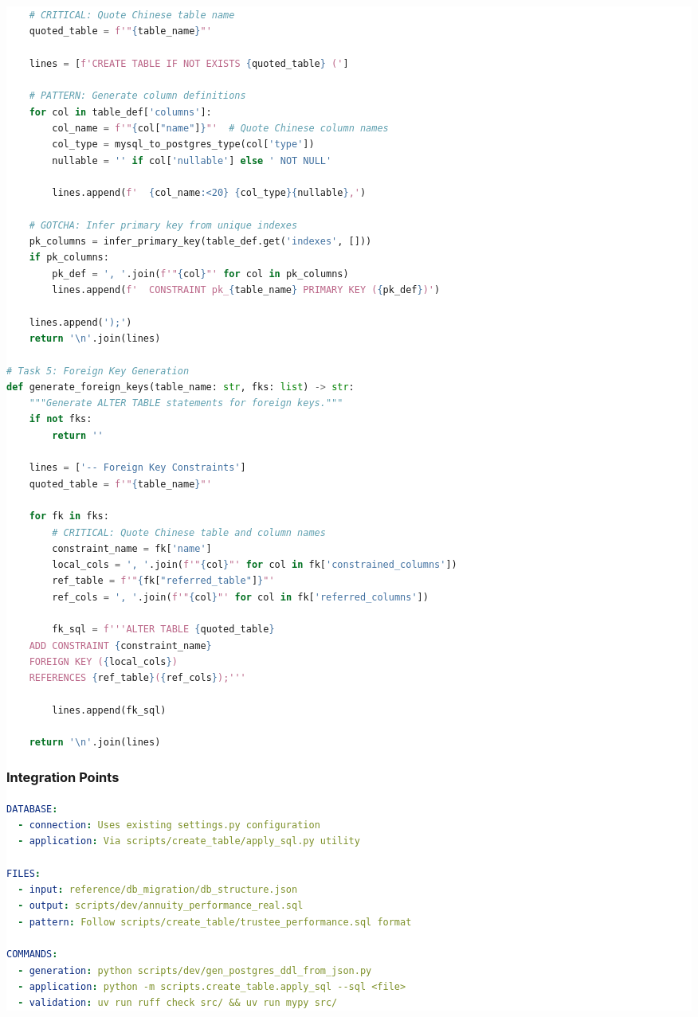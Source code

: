 ```python
    # CRITICAL: Quote Chinese table name
    quoted_table = f'"{table_name}"'
    
    lines = [f'CREATE TABLE IF NOT EXISTS {quoted_table} (']
    
    # PATTERN: Generate column definitions
    for col in table_def['columns']:
        col_name = f'"{col["name"]}"'  # Quote Chinese column names
        col_type = mysql_to_postgres_type(col['type'])
        nullable = '' if col['nullable'] else ' NOT NULL'
        
        lines.append(f'  {col_name:<20} {col_type}{nullable},')
    
    # GOTCHA: Infer primary key from unique indexes
    pk_columns = infer_primary_key(table_def.get('indexes', []))
    if pk_columns:
        pk_def = ', '.join(f'"{col}"' for col in pk_columns)
        lines.append(f'  CONSTRAINT pk_{table_name} PRIMARY KEY ({pk_def})')
    
    lines.append(');')
    return '\n'.join(lines)

# Task 5: Foreign Key Generation
def generate_foreign_keys(table_name: str, fks: list) -> str:
    """Generate ALTER TABLE statements for foreign keys.""" 
    if not fks:
        return ''
    
    lines = ['-- Foreign Key Constraints']
    quoted_table = f'"{table_name}"'
    
    for fk in fks:
        # CRITICAL: Quote Chinese table and column names
        constraint_name = fk['name']
        local_cols = ', '.join(f'"{col}"' for col in fk['constrained_columns'])
        ref_table = f'"{fk["referred_table"]}"'
        ref_cols = ', '.join(f'"{col}"' for col in fk['referred_columns'])
        
        fk_sql = f'''ALTER TABLE {quoted_table} 
    ADD CONSTRAINT {constraint_name} 
    FOREIGN KEY ({local_cols}) 
    REFERENCES {ref_table}({ref_cols});'''
        
        lines.append(fk_sql)
    
    return '\n'.join(lines)
```

### Integration Points
```yaml
DATABASE:
  - connection: Uses existing settings.py configuration
  - application: Via scripts/create_table/apply_sql.py utility
  
FILES:
  - input: reference/db_migration/db_structure.json
  - output: scripts/dev/annuity_performance_real.sql
  - pattern: Follow scripts/create_table/trustee_performance.sql format
  
COMMANDS:
  - generation: python scripts/dev/gen_postgres_ddl_from_json.py
  - application: python -m scripts.create_table.apply_sql --sql <file>
  - validation: uv run ruff check src/ && uv run mypy src/
```